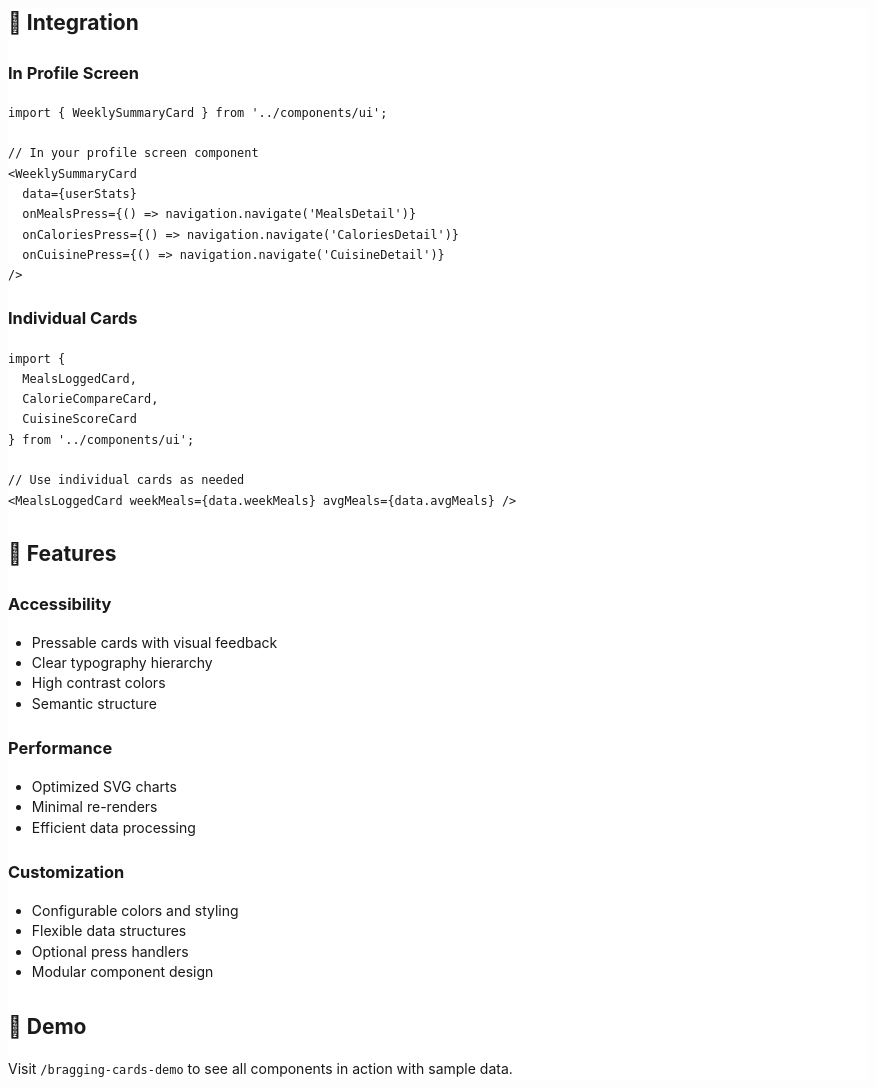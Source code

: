 ## 🚀 Integration

### In Profile Screen
```tsx
import { WeeklySummaryCard } from '../components/ui';

// In your profile screen component
<WeeklySummaryCard
  data={userStats}
  onMealsPress={() => navigation.navigate('MealsDetail')}
  onCaloriesPress={() => navigation.navigate('CaloriesDetail')}
  onCuisinePress={() => navigation.navigate('CuisineDetail')}
/>
```

### Individual Cards
```tsx
import { 
  MealsLoggedCard, 
  CalorieCompareCard, 
  CuisineScoreCard 
} from '../components/ui';

// Use individual cards as needed
<MealsLoggedCard weekMeals={data.weekMeals} avgMeals={data.avgMeals} />
```

## 🎯 Features

### Accessibility
- Pressable cards with visual feedback
- Clear typography hierarchy
- High contrast colors
- Semantic structure

### Performance
- Optimized SVG charts
- Minimal re-renders
- Efficient data processing

### Customization
- Configurable colors and styling
- Flexible data structures
- Optional press handlers
- Modular component design

## 📱 Demo

Visit `/bragging-cards-demo` to see all components in action with sample data.
